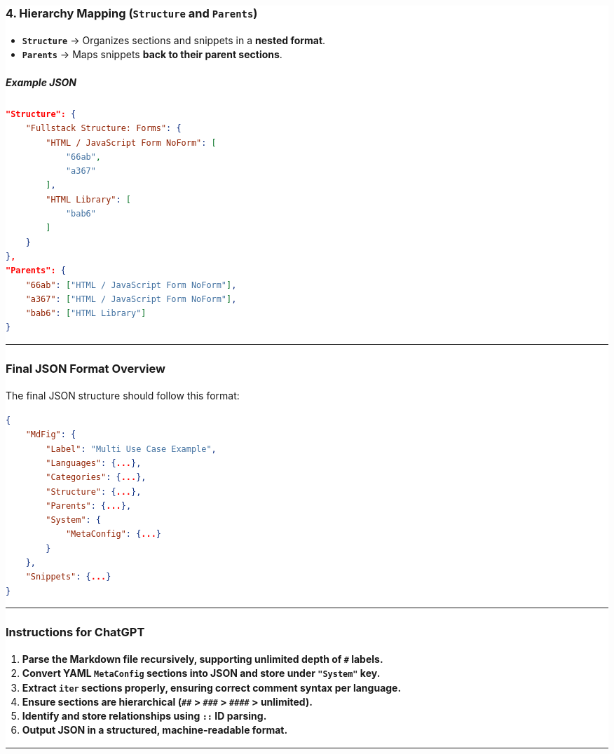 
### **4. Hierarchy Mapping (`Structure` and `Parents`)**
- **`Structure`** → Organizes sections and snippets in a **nested format**.
- **`Parents`** → Maps snippets **back to their parent sections**.

##### **Example JSON**
```json
"Structure": {
    "Fullstack Structure: Forms": {
        "HTML / JavaScript Form NoForm": [
            "66ab",
            "a367"
        ],
        "HTML Library": [
            "bab6"
        ]
    }
},
"Parents": {
    "66ab": ["HTML / JavaScript Form NoForm"],
    "a367": ["HTML / JavaScript Form NoForm"],
    "bab6": ["HTML Library"]
}
```

---

### **Final JSON Format Overview**
The final JSON structure should follow this format:
```json
{
    "MdFig": {
        "Label": "Multi Use Case Example",
        "Languages": {...},
        "Categories": {...},
        "Structure": {...},
        "Parents": {...},
        "System": {
            "MetaConfig": {...}
        }
    },
    "Snippets": {...}
}
```

---

### **Instructions for ChatGPT**
1. **Parse the Markdown file recursively, supporting unlimited depth of `#` labels.**
2. **Convert YAML `MetaConfig` sections into JSON and store under `"System"` key.**
3. **Extract `iter` sections properly, ensuring correct comment syntax per language.**
4. **Ensure sections are hierarchical (`##` > `###` > `####` > unlimited).**
5. **Identify and store relationships using `::` ID parsing.**
6. **Output JSON in a structured, machine-readable format.**

---